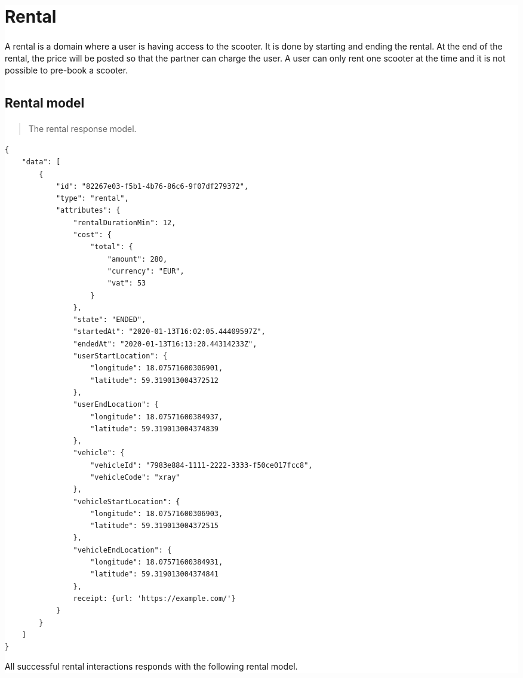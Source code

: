 # Rental
A rental is a domain where a user is having access to the scooter. It is done by starting and ending the rental. At the end of the rental, the price will be posted so that the partner can charge the user. A user can only rent one scooter at the time and it is not possible to pre-book a scooter.

## Rental model
> The rental response model.

```shell
{
    "data": [
        {
            "id": "82267e03-f5b1-4b76-86c6-9f07df279372",
            "type": "rental",
            "attributes": {
                "rentalDurationMin": 12,
                "cost": {
                    "total": {
                        "amount": 280,
                        "currency": "EUR",
                        "vat": 53
                    }
                },
                "state": "ENDED",
                "startedAt": "2020-01-13T16:02:05.44409597Z",
                "endedAt": "2020-01-13T16:13:20.44314233Z",
                "userStartLocation": {
                    "longitude": 18.07571600306901,
                    "latitude": 59.319013004372512
                },
                "userEndLocation": {
                    "longitude": 18.07571600384937,
                    "latitude": 59.319013004374839
                },
                "vehicle": {
                    "vehicleId": "7983e884-1111-2222-3333-f50ce017fcc8",
                    "vehicleCode": "xray"
                },
                "vehicleStartLocation": {
                    "longitude": 18.07571600306903,
                    "latitude": 59.319013004372515
                },
                "vehicleEndLocation": {
                    "longitude": 18.07571600384931,
                    "latitude": 59.319013004374841
                },
                receipt: {url: 'https://example.com/'}
            }
        }
    ]
}
```
All successful rental interactions responds with the following rental model.
